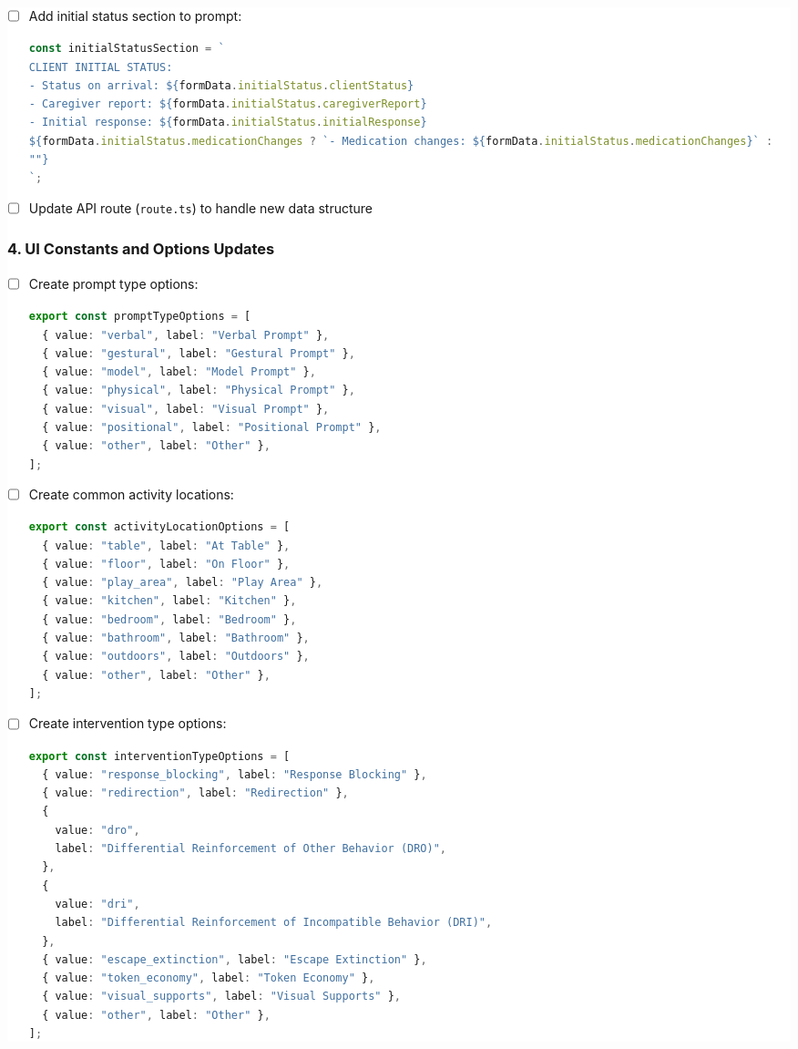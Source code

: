- [ ] Add initial status section to prompt:

  ```typescript
  const initialStatusSection = `
  CLIENT INITIAL STATUS:
  - Status on arrival: ${formData.initialStatus.clientStatus}
  - Caregiver report: ${formData.initialStatus.caregiverReport}
  - Initial response: ${formData.initialStatus.initialResponse}
  ${formData.initialStatus.medicationChanges ? `- Medication changes: ${formData.initialStatus.medicationChanges}` : ""}
  `;
  ```

- [ ] Update API route (`route.ts`) to handle new data structure

### 4. UI Constants and Options Updates

- [ ] Create prompt type options:

  ```typescript
  export const promptTypeOptions = [
    { value: "verbal", label: "Verbal Prompt" },
    { value: "gestural", label: "Gestural Prompt" },
    { value: "model", label: "Model Prompt" },
    { value: "physical", label: "Physical Prompt" },
    { value: "visual", label: "Visual Prompt" },
    { value: "positional", label: "Positional Prompt" },
    { value: "other", label: "Other" },
  ];
  ```

- [ ] Create common activity locations:

  ```typescript
  export const activityLocationOptions = [
    { value: "table", label: "At Table" },
    { value: "floor", label: "On Floor" },
    { value: "play_area", label: "Play Area" },
    { value: "kitchen", label: "Kitchen" },
    { value: "bedroom", label: "Bedroom" },
    { value: "bathroom", label: "Bathroom" },
    { value: "outdoors", label: "Outdoors" },
    { value: "other", label: "Other" },
  ];
  ```

- [ ] Create intervention type options:
  ```typescript
  export const interventionTypeOptions = [
    { value: "response_blocking", label: "Response Blocking" },
    { value: "redirection", label: "Redirection" },
    {
      value: "dro",
      label: "Differential Reinforcement of Other Behavior (DRO)",
    },
    {
      value: "dri",
      label: "Differential Reinforcement of Incompatible Behavior (DRI)",
    },
    { value: "escape_extinction", label: "Escape Extinction" },
    { value: "token_economy", label: "Token Economy" },
    { value: "visual_supports", label: "Visual Supports" },
    { value: "other", label: "Other" },
  ];
  ```
